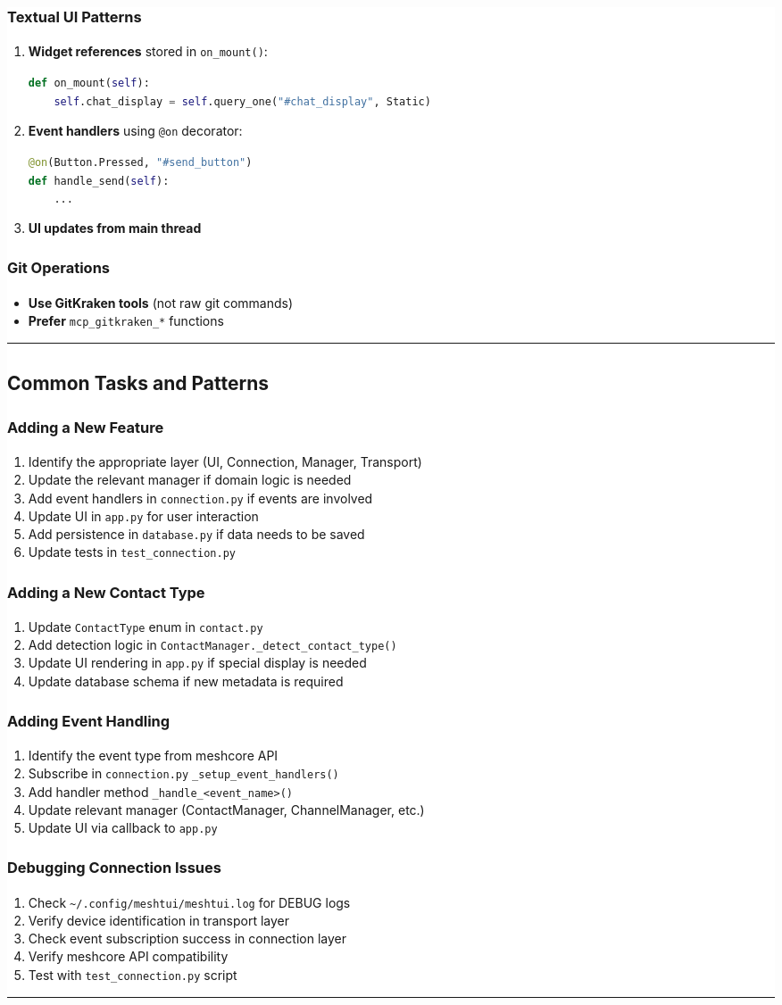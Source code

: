 ### Textual UI Patterns
1. **Widget references** stored in `on_mount()`:
   ```python
   def on_mount(self):
       self.chat_display = self.query_one("#chat_display", Static)
   ```
2. **Event handlers** using `@on` decorator:
   ```python
   @on(Button.Pressed, "#send_button")
   def handle_send(self):
       ...
   ```
3. **UI updates from main thread**

### Git Operations
- **Use GitKraken tools** (not raw git commands)
- **Prefer** `mcp_gitkraken_*` functions

---

## Common Tasks and Patterns

### Adding a New Feature
1. Identify the appropriate layer (UI, Connection, Manager, Transport)
2. Update the relevant manager if domain logic is needed
3. Add event handlers in `connection.py` if events are involved
4. Update UI in `app.py` for user interaction
5. Add persistence in `database.py` if data needs to be saved
6. Update tests in `test_connection.py`

### Adding a New Contact Type
1. Update `ContactType` enum in `contact.py`
2. Add detection logic in `ContactManager._detect_contact_type()`
3. Update UI rendering in `app.py` if special display is needed
4. Update database schema if new metadata is required

### Adding Event Handling
1. Identify the event type from meshcore API
2. Subscribe in `connection.py` `_setup_event_handlers()`
3. Add handler method `_handle_<event_name>()`
4. Update relevant manager (ContactManager, ChannelManager, etc.)
5. Update UI via callback to `app.py`

### Debugging Connection Issues
1. Check `~/.config/meshtui/meshtui.log` for DEBUG logs
2. Verify device identification in transport layer
3. Check event subscription success in connection layer
4. Verify meshcore API compatibility
5. Test with `test_connection.py` script

---